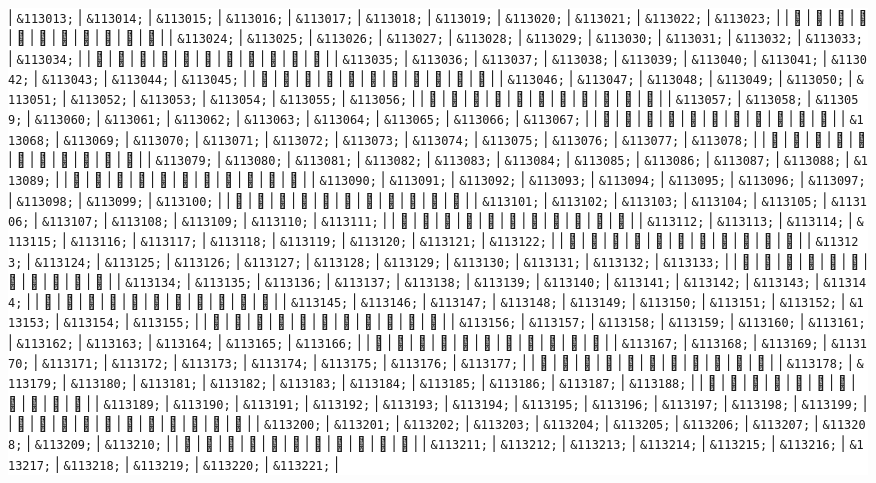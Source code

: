 | `&113013;` | `&113014;` | `&113015;` | `&113016;` | `&113017;` | `&113018;` | `&113019;` | `&113020;` | `&113021;` | `&113022;` | `&113023;` | 
| &#113024; | &#113025; | &#113026; | &#113027; | &#113028; | &#113029; | &#113030; | &#113031; | &#113032; | &#113033; | &#113034; | 
| `&113024;` | `&113025;` | `&113026;` | `&113027;` | `&113028;` | `&113029;` | `&113030;` | `&113031;` | `&113032;` | `&113033;` | `&113034;` | 
| &#113035; | &#113036; | &#113037; | &#113038; | &#113039; | &#113040; | &#113041; | &#113042; | &#113043; | &#113044; | &#113045; | 
| `&113035;` | `&113036;` | `&113037;` | `&113038;` | `&113039;` | `&113040;` | `&113041;` | `&113042;` | `&113043;` | `&113044;` | `&113045;` | 
| &#113046; | &#113047; | &#113048; | &#113049; | &#113050; | &#113051; | &#113052; | &#113053; | &#113054; | &#113055; | &#113056; | 
| `&113046;` | `&113047;` | `&113048;` | `&113049;` | `&113050;` | `&113051;` | `&113052;` | `&113053;` | `&113054;` | `&113055;` | `&113056;` | 
| &#113057; | &#113058; | &#113059; | &#113060; | &#113061; | &#113062; | &#113063; | &#113064; | &#113065; | &#113066; | &#113067; | 
| `&113057;` | `&113058;` | `&113059;` | `&113060;` | `&113061;` | `&113062;` | `&113063;` | `&113064;` | `&113065;` | `&113066;` | `&113067;` | 
| &#113068; | &#113069; | &#113070; | &#113071; | &#113072; | &#113073; | &#113074; | &#113075; | &#113076; | &#113077; | &#113078; | 
| `&113068;` | `&113069;` | `&113070;` | `&113071;` | `&113072;` | `&113073;` | `&113074;` | `&113075;` | `&113076;` | `&113077;` | `&113078;` | 
| &#113079; | &#113080; | &#113081; | &#113082; | &#113083; | &#113084; | &#113085; | &#113086; | &#113087; | &#113088; | &#113089; | 
| `&113079;` | `&113080;` | `&113081;` | `&113082;` | `&113083;` | `&113084;` | `&113085;` | `&113086;` | `&113087;` | `&113088;` | `&113089;` | 
| &#113090; | &#113091; | &#113092; | &#113093; | &#113094; | &#113095; | &#113096; | &#113097; | &#113098; | &#113099; | &#113100; | 
| `&113090;` | `&113091;` | `&113092;` | `&113093;` | `&113094;` | `&113095;` | `&113096;` | `&113097;` | `&113098;` | `&113099;` | `&113100;` | 
| &#113101; | &#113102; | &#113103; | &#113104; | &#113105; | &#113106; | &#113107; | &#113108; | &#113109; | &#113110; | &#113111; | 
| `&113101;` | `&113102;` | `&113103;` | `&113104;` | `&113105;` | `&113106;` | `&113107;` | `&113108;` | `&113109;` | `&113110;` | `&113111;` | 
| &#113112; | &#113113; | &#113114; | &#113115; | &#113116; | &#113117; | &#113118; | &#113119; | &#113120; | &#113121; | &#113122; | 
| `&113112;` | `&113113;` | `&113114;` | `&113115;` | `&113116;` | `&113117;` | `&113118;` | `&113119;` | `&113120;` | `&113121;` | `&113122;` | 
| &#113123; | &#113124; | &#113125; | &#113126; | &#113127; | &#113128; | &#113129; | &#113130; | &#113131; | &#113132; | &#113133; | 
| `&113123;` | `&113124;` | `&113125;` | `&113126;` | `&113127;` | `&113128;` | `&113129;` | `&113130;` | `&113131;` | `&113132;` | `&113133;` | 
| &#113134; | &#113135; | &#113136; | &#113137; | &#113138; | &#113139; | &#113140; | &#113141; | &#113142; | &#113143; | &#113144; | 
| `&113134;` | `&113135;` | `&113136;` | `&113137;` | `&113138;` | `&113139;` | `&113140;` | `&113141;` | `&113142;` | `&113143;` | `&113144;` | 
| &#113145; | &#113146; | &#113147; | &#113148; | &#113149; | &#113150; | &#113151; | &#113152; | &#113153; | &#113154; | &#113155; | 
| `&113145;` | `&113146;` | `&113147;` | `&113148;` | `&113149;` | `&113150;` | `&113151;` | `&113152;` | `&113153;` | `&113154;` | `&113155;` | 
| &#113156; | &#113157; | &#113158; | &#113159; | &#113160; | &#113161; | &#113162; | &#113163; | &#113164; | &#113165; | &#113166; | 
| `&113156;` | `&113157;` | `&113158;` | `&113159;` | `&113160;` | `&113161;` | `&113162;` | `&113163;` | `&113164;` | `&113165;` | `&113166;` | 
| &#113167; | &#113168; | &#113169; | &#113170; | &#113171; | &#113172; | &#113173; | &#113174; | &#113175; | &#113176; | &#113177; | 
| `&113167;` | `&113168;` | `&113169;` | `&113170;` | `&113171;` | `&113172;` | `&113173;` | `&113174;` | `&113175;` | `&113176;` | `&113177;` | 
| &#113178; | &#113179; | &#113180; | &#113181; | &#113182; | &#113183; | &#113184; | &#113185; | &#113186; | &#113187; | &#113188; | 
| `&113178;` | `&113179;` | `&113180;` | `&113181;` | `&113182;` | `&113183;` | `&113184;` | `&113185;` | `&113186;` | `&113187;` | `&113188;` | 
| &#113189; | &#113190; | &#113191; | &#113192; | &#113193; | &#113194; | &#113195; | &#113196; | &#113197; | &#113198; | &#113199; | 
| `&113189;` | `&113190;` | `&113191;` | `&113192;` | `&113193;` | `&113194;` | `&113195;` | `&113196;` | `&113197;` | `&113198;` | `&113199;` | 
| &#113200; | &#113201; | &#113202; | &#113203; | &#113204; | &#113205; | &#113206; | &#113207; | &#113208; | &#113209; | &#113210; | 
| `&113200;` | `&113201;` | `&113202;` | `&113203;` | `&113204;` | `&113205;` | `&113206;` | `&113207;` | `&113208;` | `&113209;` | `&113210;` | 
| &#113211; | &#113212; | &#113213; | &#113214; | &#113215; | &#113216; | &#113217; | &#113218; | &#113219; | &#113220; | &#113221; | 
| `&113211;` | `&113212;` | `&113213;` | `&113214;` | `&113215;` | `&113216;` | `&113217;` | `&113218;` | `&113219;` | `&113220;` | `&113221;` | 